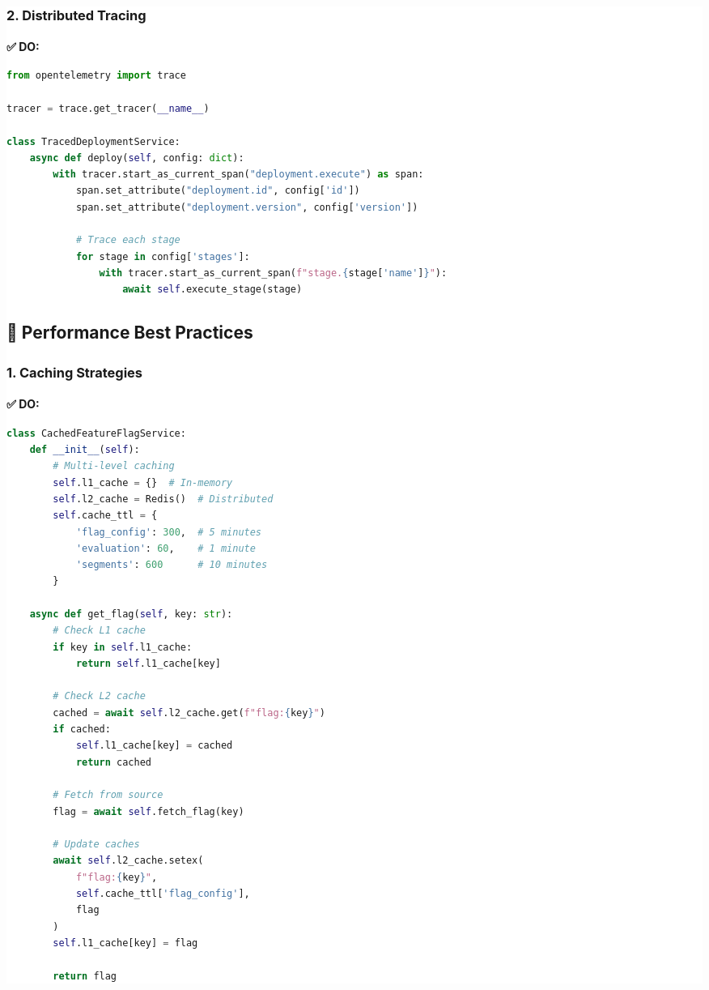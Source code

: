 ### 2. Distributed Tracing

**✅ DO:**
```python
from opentelemetry import trace

tracer = trace.get_tracer(__name__)

class TracedDeploymentService:
    async def deploy(self, config: dict):
        with tracer.start_as_current_span("deployment.execute") as span:
            span.set_attribute("deployment.id", config['id'])
            span.set_attribute("deployment.version", config['version'])
            
            # Trace each stage
            for stage in config['stages']:
                with tracer.start_as_current_span(f"stage.{stage['name']}"):
                    await self.execute_stage(stage)
```

## 🚀 Performance Best Practices

### 1. Caching Strategies

**✅ DO:**
```python
class CachedFeatureFlagService:
    def __init__(self):
        # Multi-level caching
        self.l1_cache = {}  # In-memory
        self.l2_cache = Redis()  # Distributed
        self.cache_ttl = {
            'flag_config': 300,  # 5 minutes
            'evaluation': 60,    # 1 minute
            'segments': 600      # 10 minutes
        }
    
    async def get_flag(self, key: str):
        # Check L1 cache
        if key in self.l1_cache:
            return self.l1_cache[key]
        
        # Check L2 cache
        cached = await self.l2_cache.get(f"flag:{key}")
        if cached:
            self.l1_cache[key] = cached
            return cached
        
        # Fetch from source
        flag = await self.fetch_flag(key)
        
        # Update caches
        await self.l2_cache.setex(
            f"flag:{key}",
            self.cache_ttl['flag_config'],
            flag
        )
        self.l1_cache[key] = flag
        
        return flag
```

